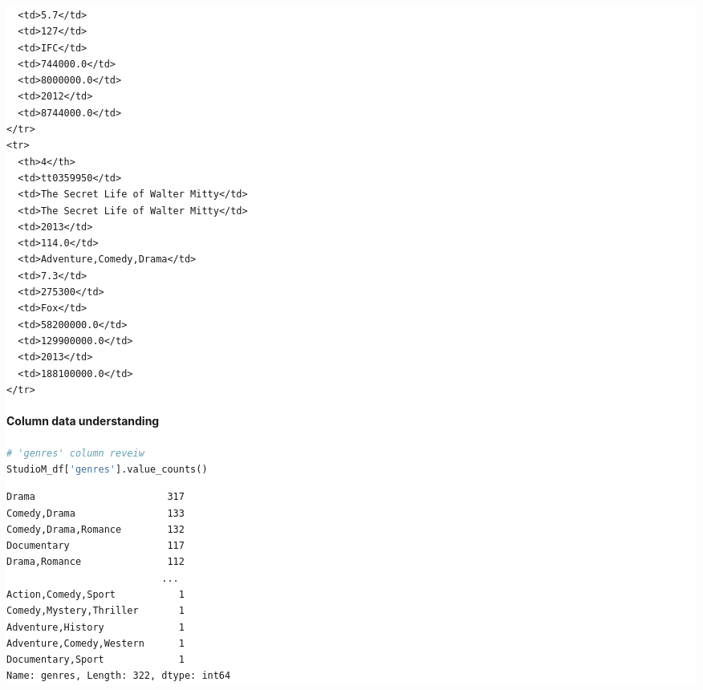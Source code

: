       <td>5.7</td>
      <td>127</td>
      <td>IFC</td>
      <td>744000.0</td>
      <td>8000000.0</td>
      <td>2012</td>
      <td>8744000.0</td>
    </tr>
    <tr>
      <th>4</th>
      <td>tt0359950</td>
      <td>The Secret Life of Walter Mitty</td>
      <td>The Secret Life of Walter Mitty</td>
      <td>2013</td>
      <td>114.0</td>
      <td>Adventure,Comedy,Drama</td>
      <td>7.3</td>
      <td>275300</td>
      <td>Fox</td>
      <td>58200000.0</td>
      <td>129900000.0</td>
      <td>2013</td>
      <td>188100000.0</td>
    </tr>
  </tbody>
</table>
</div>



#### Column data understanding


```python
# 'genres' column reveiw
StudioM_df['genres'].value_counts()      
```




    Drama                       317
    Comedy,Drama                133
    Comedy,Drama,Romance        132
    Documentary                 117
    Drama,Romance               112
                               ... 
    Action,Comedy,Sport           1
    Comedy,Mystery,Thriller       1
    Adventure,History             1
    Adventure,Comedy,Western      1
    Documentary,Sport             1
    Name: genres, Length: 322, dtype: int64


